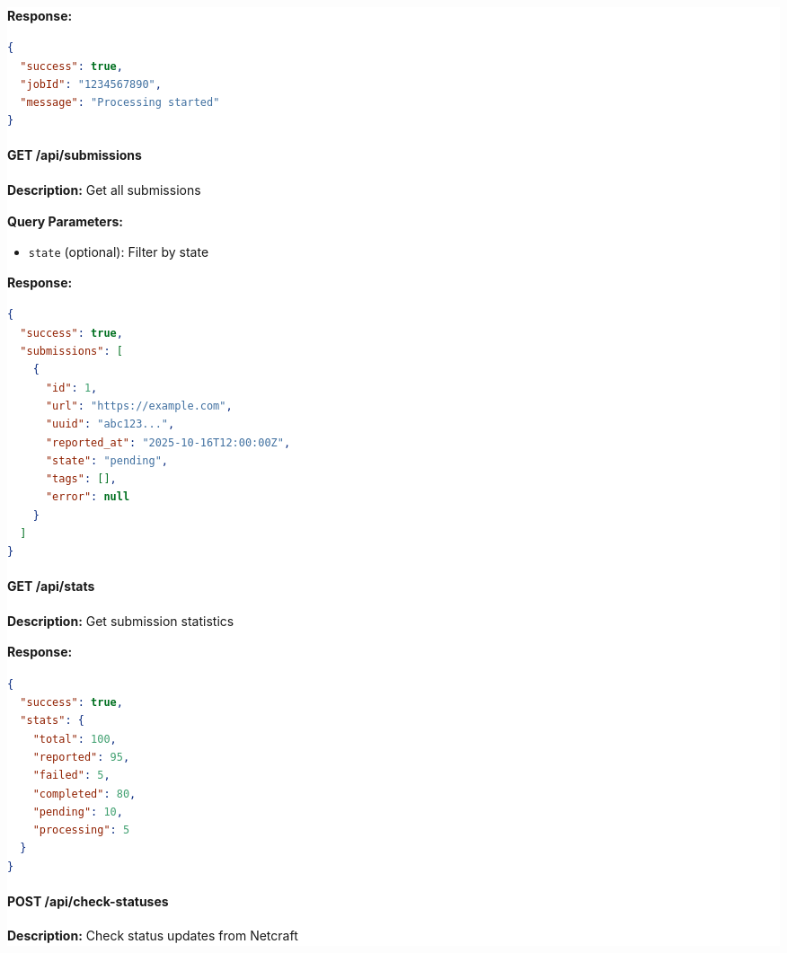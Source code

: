 **Response:**
```json
{
  "success": true,
  "jobId": "1234567890",
  "message": "Processing started"
}
```

#### GET /api/submissions
**Description:** Get all submissions

**Query Parameters:**
- `state` (optional): Filter by state

**Response:**
```json
{
  "success": true,
  "submissions": [
    {
      "id": 1,
      "url": "https://example.com",
      "uuid": "abc123...",
      "reported_at": "2025-10-16T12:00:00Z",
      "state": "pending",
      "tags": [],
      "error": null
    }
  ]
}
```

#### GET /api/stats
**Description:** Get submission statistics

**Response:**
```json
{
  "success": true,
  "stats": {
    "total": 100,
    "reported": 95,
    "failed": 5,
    "completed": 80,
    "pending": 10,
    "processing": 5
  }
}
```

#### POST /api/check-statuses
**Description:** Check status updates from Netcraft
